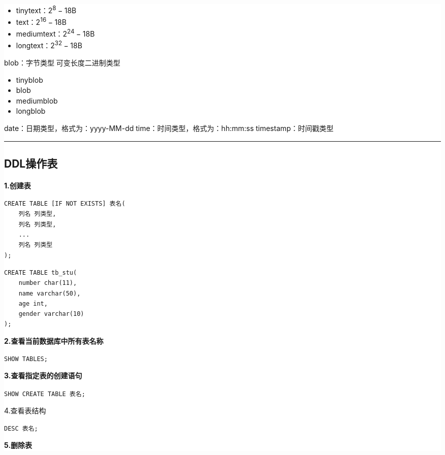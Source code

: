 * tinytext：$2^8-18$B
* text：$2^{16}-18$B
* mediumtext：$2^{24}-18$B
* longtext：$2^{32}-18$B

blob：字节类型 可变长度二进制类型

* tinyblob
* blob
* mediumblob
* longblob

date：日期类型，格式为：yyyy-MM-dd
time：时间类型，格式为：hh:mm:ss
timestamp：时间戳类型

---

## DDL操作表

**1.创建表**

```mysql
CREATE TABLE [IF NOT EXISTS] 表名(
	列名 列类型,
	列名 列类型,
	...
	列名 列类型
);
```

```mysql
CREATE TABLE tb_stu(
	number char(11),
	name varchar(50),
	age int,
	gender varchar(10)
);
```

**2.查看当前数据库中所有表名称**

```mysql
SHOW TABLES;
```

**3.查看指定表的创建语句**

```mysql
SHOW CREATE TABLE 表名;
```

4.查看表结构

```mysql
DESC 表名;
```

**5.删除表**

